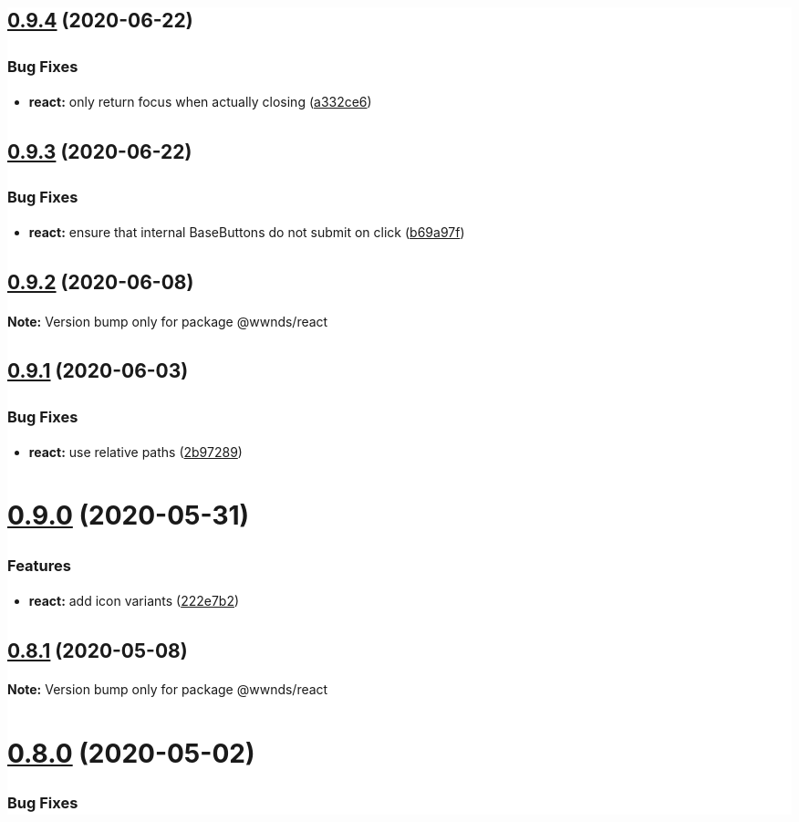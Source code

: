## [0.9.4](https://github.com/wwnorton/design-system/tree/main/packages/react/compare/v0.9.3...v0.9.4) (2020-06-22)

### Bug Fixes

- **react:** only return focus when actually closing ([a332ce6](https://github.com/wwnorton/design-system/tree/main/packages/react/commit/a332ce6874b97ef4082e342466e6cb02c25416c3))

## [0.9.3](https://github.com/wwnorton/design-system/tree/main/packages/react/compare/v0.9.2...v0.9.3) (2020-06-22)

### Bug Fixes

- **react:** ensure that internal BaseButtons do not submit on click ([b69a97f](https://github.com/wwnorton/design-system/tree/main/packages/react/commit/b69a97f112d016b8ab95fbe841ea4de95efd2dc7))

## [0.9.2](https://github.com/wwnorton/design-system/tree/main/packages/react/compare/v0.9.1...v0.9.2) (2020-06-08)

**Note:** Version bump only for package @wwnds/react

## [0.9.1](https://github.com/wwnorton/design-system/tree/main/packages/react/compare/v0.9.0...v0.9.1) (2020-06-03)

### Bug Fixes

- **react:** use relative paths ([2b97289](https://github.com/wwnorton/design-system/tree/main/packages/react/commit/2b97289989edecd2ba2eb58926eeebdff3d00cd5))

# [0.9.0](https://github.com/wwnorton/design-system/tree/main/packages/react/compare/v0.8.1...v0.9.0) (2020-05-31)

### Features

- **react:** add icon variants ([222e7b2](https://github.com/wwnorton/design-system/tree/main/packages/react/commit/222e7b20411e09edf10dd3dc909b7b5bb56e1cb0))

## [0.8.1](https://github.com/wwnorton/design-system/tree/main/packages/react/compare/v0.8.0...v0.8.1) (2020-05-08)

**Note:** Version bump only for package @wwnds/react

# [0.8.0](https://github.com/wwnorton/design-system/tree/main/packages/react/compare/v0.7.0...v0.8.0) (2020-05-02)

### Bug Fixes
